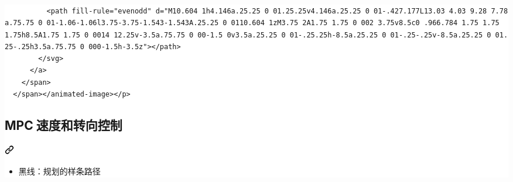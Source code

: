               <path fill-rule="evenodd" d="M10.604 1h4.146a.25.25 0 01.25.25v4.146a.25.25 0 01-.427.177L13.03 4.03 9.28 7.78a.75.75 0 01-1.06-1.06l3.75-3.75-1.543-1.543A.25.25 0 0110.604 1zM3.75 2A1.75 1.75 0 002 3.75v8.5c0 .966.784 1.75 1.75 1.75h8.5A1.75 1.75 0 0014 12.25v-3.5a.75.75 0 00-1.5 0v3.5a.25.25 0 01-.25.25h-8.5a.25.25 0 01-.25-.25v-8.5a.25.25 0 01.25-.25h3.5a.75.75 0 000-1.5h-3.5z"></path>
            </svg>
          </a>
        </span>
      </span></animated-image></p>
<div class="markdown-heading" dir="auto"><h2 tabindex="-1" class="heading-element" dir="auto"><font style="vertical-align: inherit;"><font style="vertical-align: inherit;">MPC 速度和转向控制</font></font></h2><a id="user-content-mpc-speed-and-steering-control" class="anchor" aria-label="永久链接：MPC 速度和转向控制" href="#mpc-speed-and-steering-control"><svg class="octicon octicon-link" viewBox="0 0 16 16" version="1.1" width="16" height="16" aria-hidden="true"><path d="m7.775 3.275 1.25-1.25a3.5 3.5 0 1 1 4.95 4.95l-2.5 2.5a3.5 3.5 0 0 1-4.95 0 .751.751 0 0 1 .018-1.042.751.751 0 0 1 1.042-.018 1.998 1.998 0 0 0 2.83 0l2.5-2.5a2.002 2.002 0 0 0-2.83-2.83l-1.25 1.25a.751.751 0 0 1-1.042-.018.751.751 0 0 1-.018-1.042Zm-4.69 9.64a1.998 1.998 0 0 0 2.83 0l1.25-1.25a.751.751 0 0 1 1.042.018.751.751 0 0 1 .018 1.042l-1.25 1.25a3.5 3.5 0 1 1-4.95-4.95l2.5-2.5a3.5 3.5 0 0 1 4.95 0 .751.751 0 0 1-.018 1.042.751.751 0 0 1-1.042.018 1.998 1.998 0 0 0-2.83 0l-2.5 2.5a1.998 1.998 0 0 0 0 2.83Z"></path></svg></a></div>
<ul dir="auto">
<li><font style="vertical-align: inherit;"><font style="vertical-align: inherit;">黑线：规划的样条路径</font></font></li>
